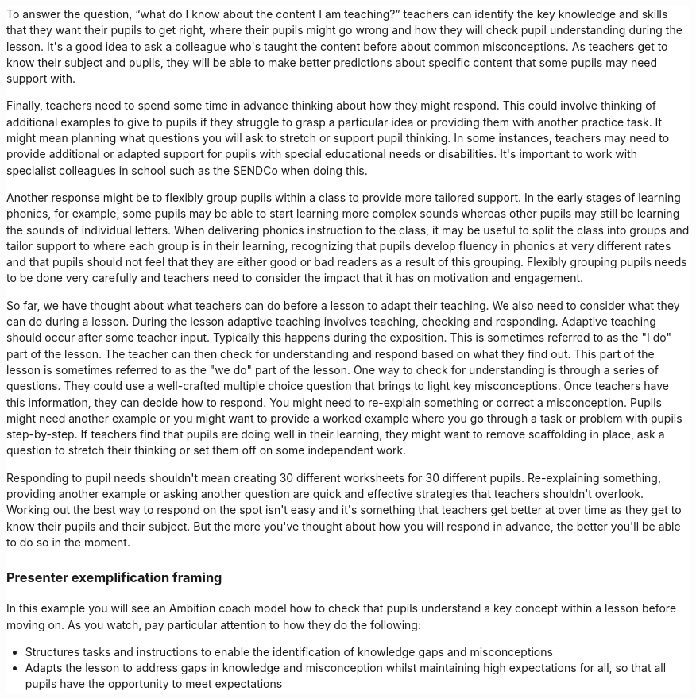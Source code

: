 To answer the question, “what do I know about the content I am teaching?” teachers can identify the key knowledge and skills that they want their pupils to get right, where their pupils might go wrong and how they will check pupil understanding during the lesson. It's a good idea to ask a colleague who's taught the content before about common misconceptions. As teachers get to know their subject and pupils, they will be able to make better predictions about specific content that some pupils may need support with.

Finally, teachers need to spend some time in advance thinking about how they might respond. This could involve thinking of additional examples to give to pupils if they struggle to grasp a particular idea or providing them with another practice task. It might mean planning what questions you will ask to stretch or support pupil thinking. In some instances, teachers may need to provide additional or adapted support for pupils with special educational needs or disabilities. It's important to work with specialist colleagues in school such as the SENDCo when doing this.

Another response might be to flexibly group pupils within a class to provide more tailored support. In the early stages of learning phonics, for example, some pupils may be able to start learning more complex sounds whereas other pupils may still be learning the sounds of individual letters. When delivering phonics instruction to the class, it may be useful to split the class into groups and tailor support to where each group is in their learning, recognizing that pupils develop fluency in phonics at very different rates and that pupils should not feel that they are either good or bad readers as a result of this grouping. Flexibly grouping pupils needs to be done very carefully and teachers need to consider the impact that it has on motivation and engagement.

So far, we have thought about what teachers can do before a lesson to adapt their teaching. We also need to consider what they can do during a lesson. During the lesson adaptive teaching involves teaching, checking and responding. Adaptive teaching should occur after some teacher input. Typically this happens during the exposition. This is sometimes referred to as the "I do" part of the lesson. The teacher can then check for understanding and respond based on what they find out. This part of the lesson is sometimes referred to as the "we do" part of the lesson. One way to check for understanding is through a series of questions. They could use a well-crafted multiple choice question that brings to light key misconceptions. Once teachers have this information, they can decide how to respond. You might need to re-explain something or correct a misconception. Pupils might need another example or you might want to provide a worked example where you go through a task or problem with pupils step-by-step. If teachers find that pupils are doing well in their learning, they might want to remove scaffolding in place, ask a question to stretch their thinking or set them off on some independent work.

Responding to pupil needs shouldn't mean creating 30 different worksheets for 30 different pupils. Re-explaining something, providing another example or asking another question are quick and effective strategies that teachers shouldn't overlook. Working out the best way to respond on the spot isn't easy and it's something that teachers get better at over time as they get to know their pupils and their subject. But the more you've thought about how you will respond in advance, the better you'll be able to do so in the moment.

### Presenter exemplification framing

In this example you will see an Ambition coach model how to check that pupils understand
a key concept within a lesson before moving on. As you watch, pay particular attention
to how they do the following:

- Structures tasks and instructions to enable the identification of knowledge gaps and misconceptions
- Adapts the lesson to address gaps in knowledge and misconception whilst maintaining high expectations for all, so that all pupils have the opportunity to meet expectations
